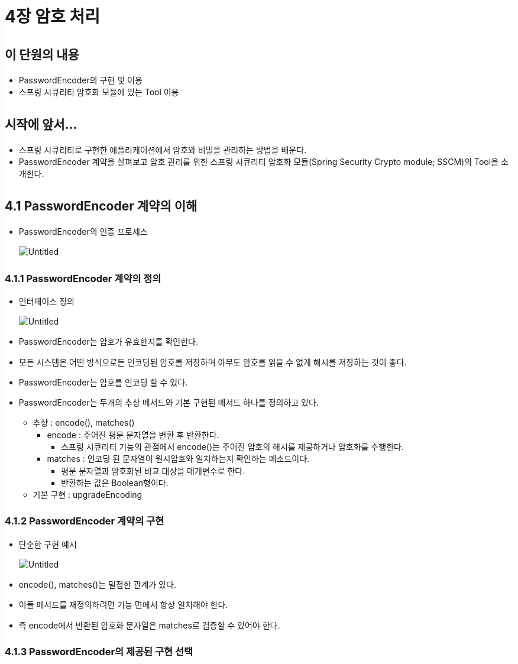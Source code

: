# 4장 암호 처리

## 이 단원의 내용

- PasswordEncoder의 구현 및 이용
- 스프링 시큐리티 암호화 모듈에 있는 Tool 이용

## 시작에 앞서…

- 스프링 시큐리티로 구현한 애플리케이션에서 암호와 비밀을 관리하는 방법을 배운다.
- PasswordEncoder 계약을 살펴보고 암호 관리를 위한 스프링 시큐리티 암호화 모듈(Spring Security Crypto module; SSCM)의 Tool을 소개한다.

## 4.1 PasswordEncoder 계약의 이해

- PasswordEncoder의 인증 프로세스
    
    ![Untitled](4%E1%84%8C%E1%85%A1%E1%86%BC%20%E1%84%8B%E1%85%A1%E1%86%B7%E1%84%92%E1%85%A9%20%E1%84%8E%E1%85%A5%E1%84%85%E1%85%B5%20cc754cc0b59c42659773322118a6d579/Untitled.png)
    

### 4.1.1 PasswordEncoder 계약의 정의

- 인터페이스 정의
    
    ![Untitled](4%E1%84%8C%E1%85%A1%E1%86%BC%20%E1%84%8B%E1%85%A1%E1%86%B7%E1%84%92%E1%85%A9%20%E1%84%8E%E1%85%A5%E1%84%85%E1%85%B5%20cc754cc0b59c42659773322118a6d579/Untitled%201.png)
    
- PasswordEncoder는 암호가 유효한지를 확인한다.
- 모든 시스템은 어떤 방식으로든 인코딩된 암호를 저장하며 아무도 암호를 읽을 수 없게 해시를 저장하는 것이 좋다.
- PasswordEncoder는 암호를 인코딩 할 수 있다.
- PasswordEncoder는 두개의 추상 메서드와 기본 구현된 메서드 하나를 정의하고 있다.
    - 추상 : encode(), matches()
        - encode : 주어진 평문 문자열을 변환 후 반환한다.
            - 스프링 시큐리티 기능의 관점에서 encode()는 주어진 암호의 해시를 제공하거나 암호화를 수행한다.
        - matches : 인코딩 된 문자열이 원시암호와 일치하는지 확인하는 메소드이다.
            - 평문 문자열과 암호화된 비교 대상을 매개변수로 한다.
            - 반환하는 값은 Boolean형이다.
    - 기본 구현 : upgradeEncoding

### 4.1.2 PasswordEncoder 계약의 구현

- 단순한 구현 예시
    
    ![Untitled](4%E1%84%8C%E1%85%A1%E1%86%BC%20%E1%84%8B%E1%85%A1%E1%86%B7%E1%84%92%E1%85%A9%20%E1%84%8E%E1%85%A5%E1%84%85%E1%85%B5%20cc754cc0b59c42659773322118a6d579/Untitled%202.png)
    
- encode(), matches()는 밀접한 관계가 있다.
- 이들 메서드를 재정의하려면 기능 면에서 항상 일치해야 한다.
- 즉 encode에서 반환된 암호화 문자열은 matches로 검증할 수 있어야 한다.

### 4.1.3 PasswordEncoder의 제공된 구현 선택
